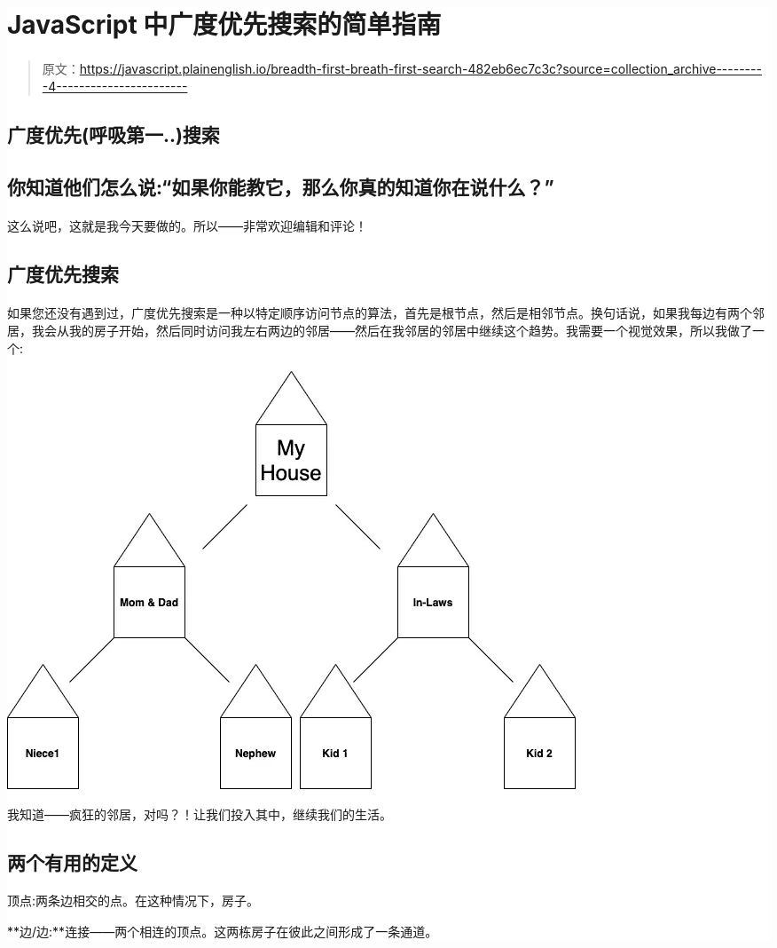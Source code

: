 # JavaScript 中广度优先搜索的简单指南

> 原文：<https://javascript.plainenglish.io/breadth-first-breath-first-search-482eb6ec7c3c?source=collection_archive---------4----------------------->

## 广度优先(呼吸第一..)搜索

## 你知道他们怎么说:“如果你能教它，那么你真的知道你在说什么？”

这么说吧，这就是我今天要做的。所以——非常欢迎编辑和评论！

## **广度优先搜索**

如果您还没有遇到过，广度优先搜索是一种以特定顺序访问节点的算法，首先是根节点，然后是相邻节点。换句话说，如果我每边有两个邻居，我会从我的房子开始，然后同时访问我左右两边的邻居——然后在我邻居的邻居中继续这个趋势。我需要一个视觉效果，所以我做了一个:

![](img/540e0a8dccb8bbc00a3a67b53ca6cae7.png)

我知道——疯狂的邻居，对吗？！让我们投入其中，继续我们的生活。

## **两个有用的定义**

顶点:两条边相交的点。在这种情况下，房子。

**边/边:**连接——两个相连的顶点。这两栋房子在彼此之间形成了一条通道。
